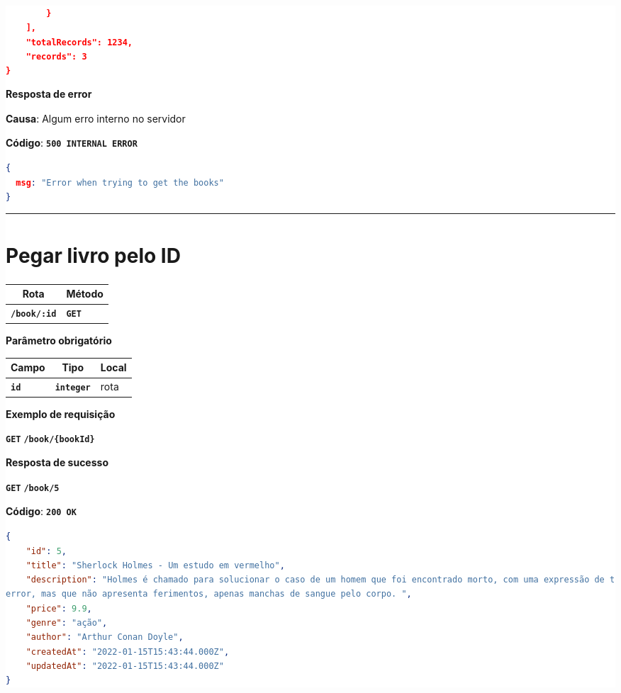 ```json
		}
	],
	"totalRecords": 1234,
	"records": 3
}
```

**Resposta de error**

**Causa**: Algum erro interno no servidor

**Código**: **`500 INTERNAL ERROR`**

```json
{
  msg: "Error when trying to get the books"
}
```

---

# Pegar livro pelo ID

| Rota            | Método    |
|-----------------|-----------|
| **`/book/:id`** | **`GET`** |

**Parâmetro obrigatório**

| Campo    | Tipo          | Local |
|----------|---------------|-------|
| **`id`** | **`integer`** | rota  |

**Exemplo de requisição**

**`GET`** **`/book/{bookId}`**

**Resposta de sucesso**

**`GET`** **`/book/5`**

**Código**: **`200 OK`**

```json
{
	"id": 5,
	"title": "Sherlock Holmes - Um estudo em vermelho",
	"description": "Holmes é chamado para solucionar o caso de um homem que foi encontrado morto, com uma expressão de terror, mas que não apresenta ferimentos, apenas manchas de sangue pelo corpo. ",
	"price": 9.9,
	"genre": "ação",
	"author": "Arthur Conan Doyle",
	"createdAt": "2022-01-15T15:43:44.000Z",
	"updatedAt": "2022-01-15T15:43:44.000Z"
}
```
